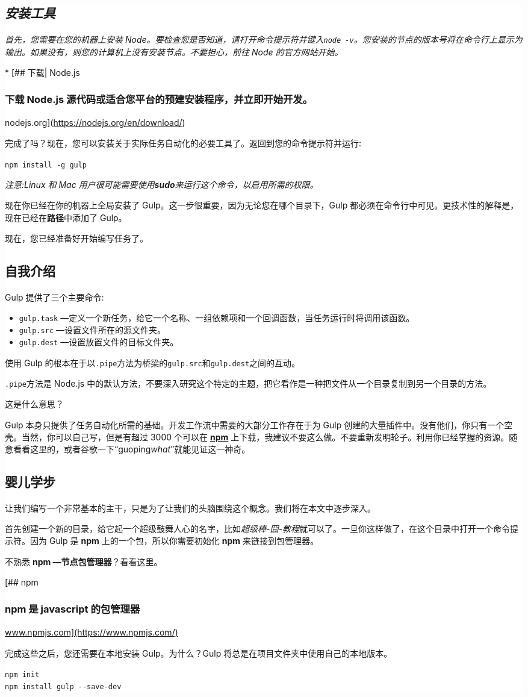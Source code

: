 ## *安装工具*

*首先，您需要在您的机器上安装 Node。要检查您是否知道，请打开命令提示符并键入`node -v`。您安装的节点的版本号将在命令行上显示为输出。如果没有，则您的计算机上没有安装节点。不要担心，前往 Node 的官方网站开始。*

*[](https://nodejs.org/en/download/) [## 下载| Node.js

### 下载 Node.js 源代码或适合您平台的预建安装程序，并立即开始开发。

nodejs.org](https://nodejs.org/en/download/) 

完成了吗？现在，您可以安装关于实际任务自动化的必要工具了。返回到您的命令提示符并运行:

```
npm install -g gulp
```

*注意:Linux 和 Mac 用户很可能需要使用****sudo****来运行这个命令，以启用所需的权限。*

现在你已经在你的机器上全局安装了 Gulp。这一步很重要，因为无论您在哪个目录下，Gulp 都必须在命令行中可见。更技术性的解释是，现在已经在**路径**中添加了 Gulp。

现在，您已经准备好开始编写任务了。

## 自我介绍

Gulp 提供了三个主要命令:

*   `gulp.task` —定义一个新任务，给它一个名称、一组依赖项和一个回调函数，当任务运行时将调用该函数。
*   `gulp.src` —设置文件所在的源文件夹。
*   `gulp.dest` —设置放置文件的目标文件夹。

使用 Gulp 的根本在于以`.pipe`方法为桥梁的`gulp.src`和`gulp.dest`之间的互动。

`.pipe`方法是 Node.js 中的默认方法，不要深入研究这个特定的主题，把它看作是一种把文件从一个目录复制到另一个目录的方法。

这是什么意思？

Gulp 本身只提供了任务自动化所需的基础。开发工作流中需要的大部分工作存在于为 Gulp 创建的大量插件中。没有他们，你只有一个空壳。当然，你可以自己写，但是有超过 3000 个可以在 [**npm**](https://www.npmjs.com/) 上下载，我建议不要这么做。不要重新发明轮子。利用你已经掌握的资源。随意看看这里的，或者谷歌一下“guoping*what*”就能见证这一神奇。

## 婴儿学步

让我们编写一个非常基本的主干，只是为了让我们的头脑围绕这个概念。我们将在本文中逐步深入。

首先创建一个新的目录，给它起一个超级鼓舞人心的名字，比如*超级棒-囧-教程*就可以了。一旦你这样做了，在这个目录中打开一个命令提示符。因为 Gulp 是 **npm** 上的一个包，所以你需要初始化 **npm** 来链接到包管理器。

不熟悉 **npm —节点包管理器**？看看这里。

[](https://www.npmjs.com/) [## npm

### npm 是 javascript 的包管理器

www.npmjs.com](https://www.npmjs.com/) 

完成这些之后，您还需要在本地安装 Gulp。为什么？Gulp 将总是在项目文件夹中使用自己的本地版本。

```
npm init
npm install gulp --save-dev
```
